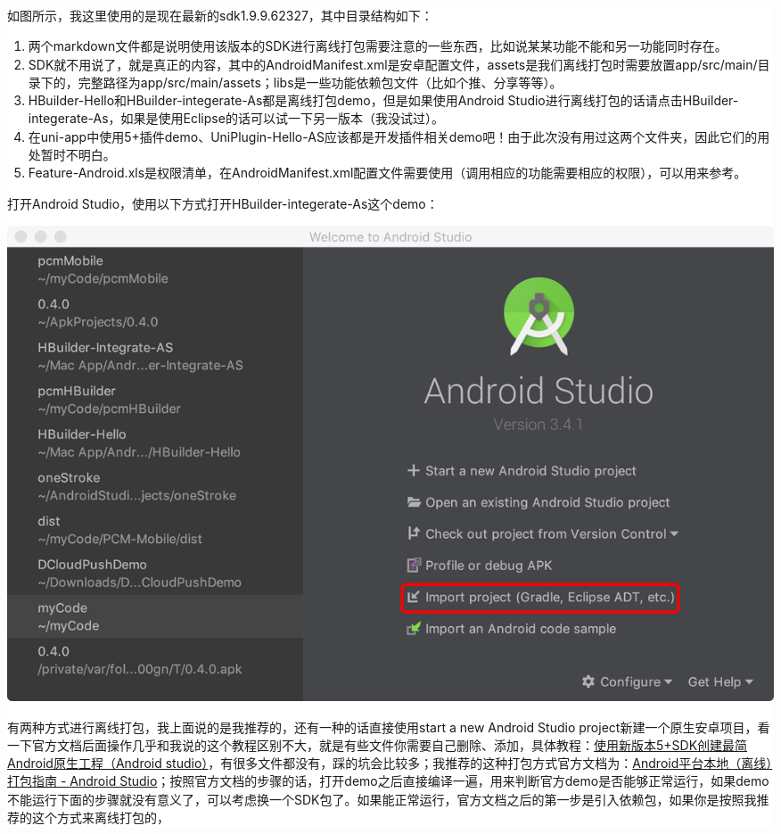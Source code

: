 如图所示，我这里使用的是现在最新的sdk1.9.9.62327，其中目录结构如下：

1. 两个markdown文件都是说明使用该版本的SDK进行离线打包需要注意的一些东西，比如说某某功能不能和另一功能同时存在。
2. SDK就不用说了，就是真正的内容，其中的AndroidManifest.xml是安卓配置文件，assets是我们离线打包时需要放置app/src/main/目录下的，完整路径为app/src/main/assets；libs是一些功能依赖包文件（比如个推、分享等等）。
3. HBuilder-Hello和HBuilder-integerate-As都是离线打包demo，但是如果使用Android Studio进行离线打包的话请点击HBuilder-integerate-As，如果是使用Eclipse的话可以试一下另一版本（我没试过）。
4. 在uni-app中使用5+插件demo、UniPlugin-Hello-AS应该都是开发插件相关demo吧！由于此次没有用过这两个文件夹，因此它们的用处暂时不明白。
5. Feature-Android.xls是权限清单，在AndroidManifest.xml配置文件需要使用（调用相应的功能需要相应的权限），可以用来参考。

打开Android Studio，使用以下方式打开HBuilder-integerate-As这个demo：

![two](/img/post/2019/20190520/two.png)

有两种方式进行离线打包，我上面说的是我推荐的，还有一种的话直接使用start a new Android Studio project新建一个原生安卓项目，看一下官方文档后面操作几乎和我说的这个教程区别不大，就是有些文件你需要自己删除、添加，具体教程：[使用新版本5+SDK创建最简Android原生工程（Android studio）](<https://ask.dcloud.net.cn/article/13232>)，有很多文件都没有，踩的坑会比较多；我推荐的这种打包方式官方文档为：[Android平台本地（离线）打包指南 - Android Studio](<http://ask.dcloud.net.cn/article/508>)；按照官方文档的步骤的话，打开demo之后直接编译一遍，用来判断官方demo是否能够正常运行，如果demo不能运行下面的步骤就没有意义了，可以考虑换一个SDK包了。如果能正常运行，官方文档之后的第一步是引入依赖包，如果你是按照我推荐的这个方式来离线打包的，
